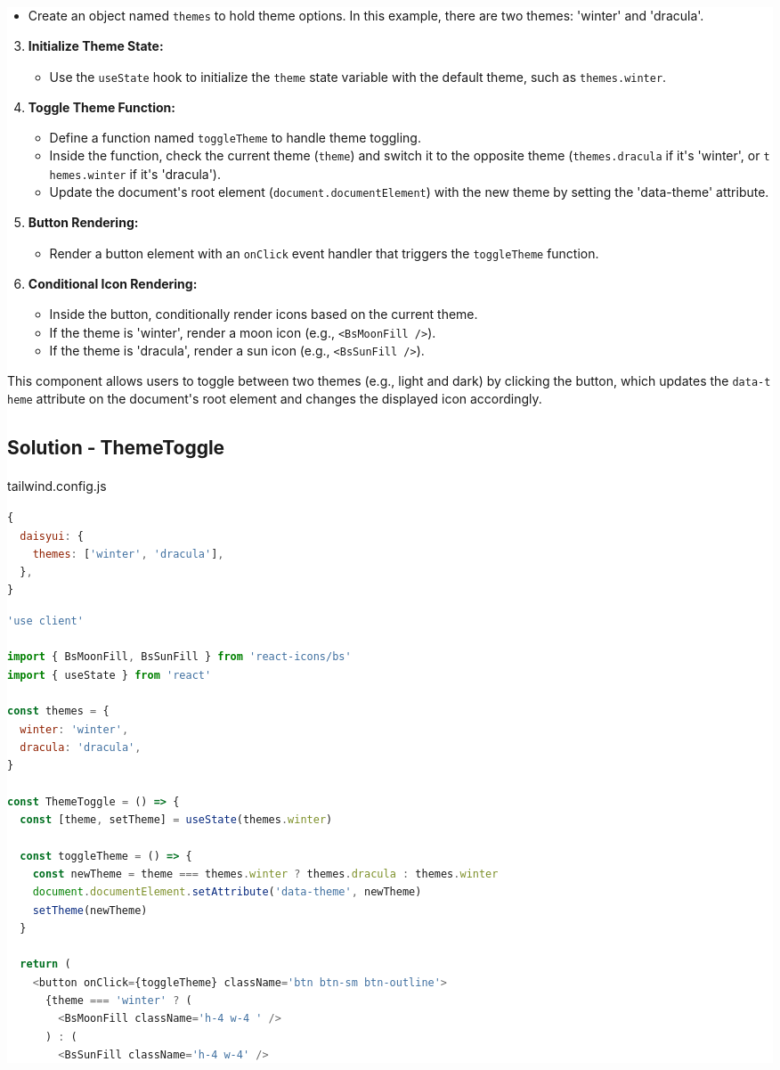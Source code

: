    - Create an object named `themes` to hold theme options. In this example, there are two themes: 'winter' and 'dracula'.

3. **Initialize Theme State:**

   - Use the `useState` hook to initialize the `theme` state variable with the default theme, such as `themes.winter`.

4. **Toggle Theme Function:**

   - Define a function named `toggleTheme` to handle theme toggling.
   - Inside the function, check the current theme (`theme`) and switch it to the opposite theme (`themes.dracula` if it's 'winter', or `themes.winter` if it's 'dracula').
   - Update the document's root element (`document.documentElement`) with the new theme by setting the 'data-theme' attribute.

5. **Button Rendering:**

   - Render a button element with an `onClick` event handler that triggers the `toggleTheme` function.

6. **Conditional Icon Rendering:**

   - Inside the button, conditionally render icons based on the current theme.
   - If the theme is 'winter', render a moon icon (e.g., `<BsMoonFill />`).
   - If the theme is 'dracula', render a sun icon (e.g., `<BsSunFill />`).

This component allows users to toggle between two themes (e.g., light and dark) by clicking the button, which updates the `data-theme` attribute on the document's root element and changes the displayed icon accordingly.

## Solution - ThemeToggle

tailwind.config.js

```js
{
  daisyui: {
    themes: ['winter', 'dracula'],
  },
}

```

```js
'use client'

import { BsMoonFill, BsSunFill } from 'react-icons/bs'
import { useState } from 'react'

const themes = {
  winter: 'winter',
  dracula: 'dracula',
}

const ThemeToggle = () => {
  const [theme, setTheme] = useState(themes.winter)

  const toggleTheme = () => {
    const newTheme = theme === themes.winter ? themes.dracula : themes.winter
    document.documentElement.setAttribute('data-theme', newTheme)
    setTheme(newTheme)
  }

  return (
    <button onClick={toggleTheme} className='btn btn-sm btn-outline'>
      {theme === 'winter' ? (
        <BsMoonFill className='h-4 w-4 ' />
      ) : (
        <BsSunFill className='h-4 w-4' />
```